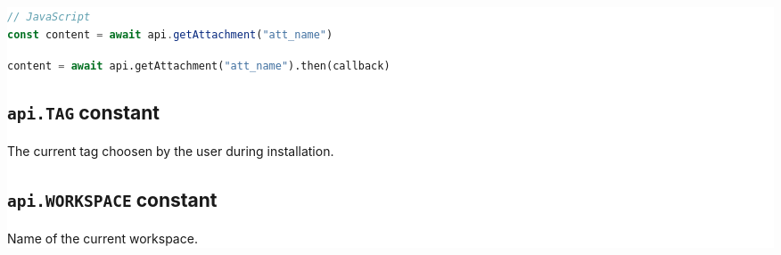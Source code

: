 ```JavaScript
// JavaScript
const content = await api.getAttachment("att_name")
```

```python
content = await api.getAttachment("att_name").then(callback)
```

## `api.TAG` constant
The current tag choosen by the user during installation.

## `api.WORKSPACE` constant
Name of the current workspace.
